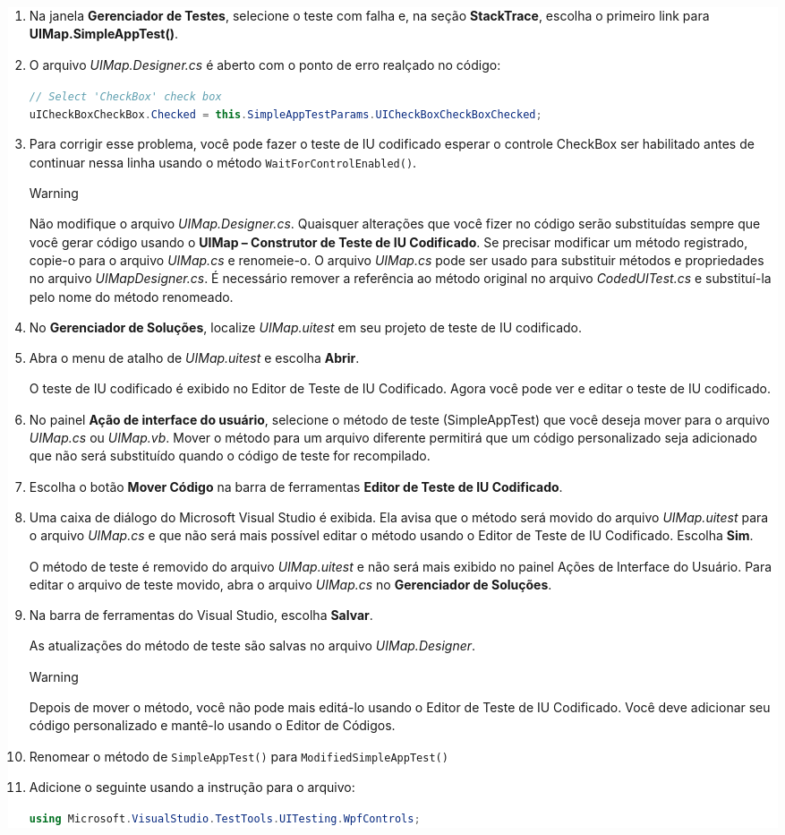 1.  Na janela **Gerenciador de Testes**, selecione o teste com falha e, na seção **StackTrace**, escolha o primeiro link para **UIMap.SimpleAppTest()**.

2.  O arquivo *UIMap.Designer.cs* é aberto com o ponto de erro realçado no código:

    ```csharp
    // Select 'CheckBox' check box
    uICheckBoxCheckBox.Checked = this.SimpleAppTestParams.UICheckBoxCheckBoxChecked;
    ```

3.  Para corrigir esse problema, você pode fazer o teste de IU codificado esperar o controle CheckBox ser habilitado antes de continuar nessa linha usando o método `WaitForControlEnabled()`.

    > [!WARNING]
    > Não modifique o arquivo *UIMap.Designer.cs*. Quaisquer alterações que você fizer no código serão substituídas sempre que você gerar código usando o **UIMap – Construtor de Teste de IU Codificado**. Se precisar modificar um método registrado, copie-o para o arquivo *UIMap.cs* e renomeie-o. O arquivo *UIMap.cs* pode ser usado para substituir métodos e propriedades no arquivo *UIMapDesigner.cs*. É necessário remover a referência ao método original no arquivo *CodedUITest.cs* e substituí-la pelo nome do método renomeado.

4.  No **Gerenciador de Soluções**, localize *UIMap.uitest* em seu projeto de teste de IU codificado.

5.  Abra o menu de atalho de *UIMap.uitest* e escolha **Abrir**.

     O teste de IU codificado é exibido no Editor de Teste de IU Codificado. Agora você pode ver e editar o teste de IU codificado.

6.  No painel **Ação de interface do usuário**, selecione o método de teste (SimpleAppTest) que você deseja mover para o arquivo *UIMap.cs* ou *UIMap.vb*. Mover o método para um arquivo diferente permitirá que um código personalizado seja adicionado que não será substituído quando o código de teste for recompilado.

7.  Escolha o botão **Mover Código** na barra de ferramentas **Editor de Teste de IU Codificado**.

8.  Uma caixa de diálogo do Microsoft Visual Studio é exibida. Ela avisa que o método será movido do arquivo *UIMap.uitest* para o arquivo *UIMap.cs* e que não será mais possível editar o método usando o Editor de Teste de IU Codificado. Escolha **Sim**.

     O método de teste é removido do arquivo *UIMap.uitest* e não será mais exibido no painel Ações de Interface do Usuário. Para editar o arquivo de teste movido, abra o arquivo *UIMap.cs* no **Gerenciador de Soluções**.

9. Na barra de ferramentas do Visual Studio, escolha **Salvar**.

     As atualizações do método de teste são salvas no arquivo *UIMap.Designer*.

    > [!WARNING]
    > Depois de mover o método, você não pode mais editá-lo usando o Editor de Teste de IU Codificado. Você deve adicionar seu código personalizado e mantê-lo usando o Editor de Códigos.

10. Renomear o método de `SimpleAppTest()` para `ModifiedSimpleAppTest()`

11. Adicione o seguinte usando a instrução para o arquivo:

    ```csharp
    using Microsoft.VisualStudio.TestTools.UITesting.WpfControls;
    ```
